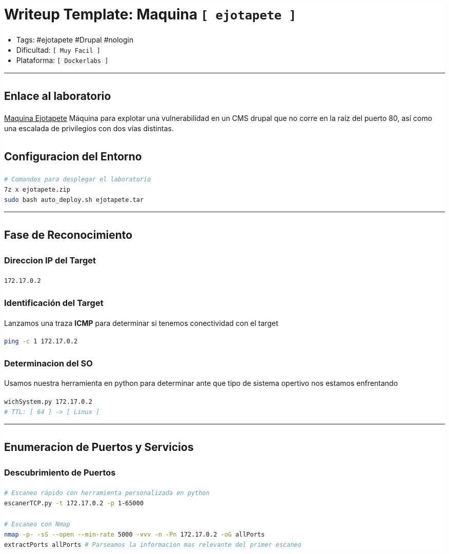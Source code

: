 
# Writeup Template: Maquina `[ ejotapete ]`

- Tags: #ejotapete #Drupal #nologin
- Dificultad: `[ Muy Facil ]`
- Plataforma: `[ Dockerlabs ]`

---
## Enlace al laboratorio
[Maquina Ejotapete](https://mega.nz/file/KJ8E2TbA#PtpPLqXE1viV_WlHBDWBn6d9rs0Du4nEmXk8or3ynOg) Máquina para explotar una vulnerabilidad en un CMS drupal que no corre en la raíz del puerto 80, así como una escalada de privilegios con dos vías distintas.

## Configuracion del Entorno
```bash
# Comandos para desplegar el laboratorio
7z x ejotapete.zip
sudo bash auto_deploy.sh ejotapete.tar
```

---
## Fase de Reconocimiento

### Direccion IP del Target
```bash
172.17.0.2
```
### Identificación del Target
Lanzamos una traza **ICMP** para determinar si tenemos conectividad con el target
```bash
ping -c 1 172.17.0.2 
```

### Determinacion del SO
Usamos nuestra herramienta en python para determinar ante que tipo de sistema opertivo nos estamos enfrentando
```bash
wichSystem.py 172.17.0.2
# TTL: [ 64 ] -> [ Linux ]
```

---
## Enumeracion de Puertos y Servicios
### Descubrimiento de Puertos
```bash
# Escaneo rápido con herramienta personalizada en python
escanerTCP.py -t 172.17.0.2 -p 1-65000

# Escaneo con Nmap
nmap -p- -sS --open --min-rate 5000 -vvv -n -Pn 172.17.0.2 -oG allPorts
extractPorts allPorts # Parseamos la informacion mas relevante del primer escaneo
```
